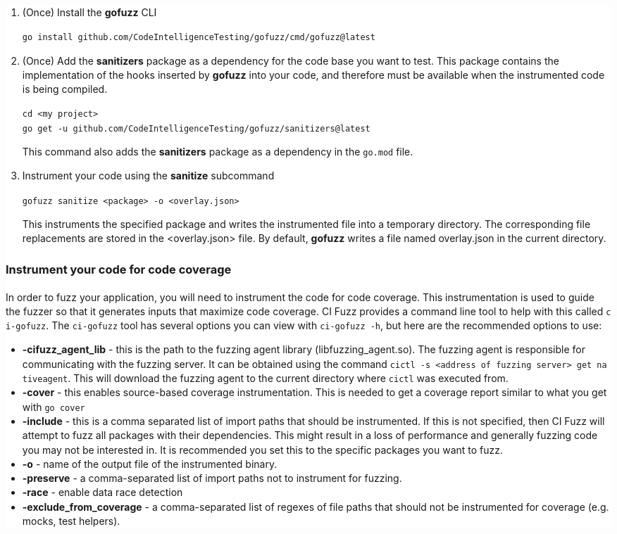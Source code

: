 1. (Once) Install the **gofuzz** CLI

   ```shell
   go install github.com/CodeIntelligenceTesting/gofuzz/cmd/gofuzz@latest
   ```

2. (Once) Add the **sanitizers** package as a dependency for the code base you want to test.
   This package contains the implementation of the hooks inserted by **gofuzz** into your code,
   and therefore must be available when the instrumented code is being compiled.

   ```shell
   cd <my project>
   go get -u github.com/CodeIntelligenceTesting/gofuzz/sanitizers@latest
   ```

   This command also adds the **sanitizers** package as a dependency in the `go.mod` file.
3. Instrument your code using the **sanitize** subcommand

   ```shell
   gofuzz sanitize <package> -o <overlay.json>
   ```

   This instruments the specified package and writes the instrumented file into a temporary
   directory. The corresponding file replacements are stored in the <overlay.json> file.
   By default, **gofuzz** writes a file named overlay.json in the current directory.

### Instrument your code for code coverage

In order to fuzz your application, you will need to instrument the code for code coverage. This instrumentation is used
to guide the fuzzer so that it generates inputs that maximize code coverage. CI Fuzz provides a command line tool to help
with this called `ci-gofuzz`. The `ci-gofuzz` tool has several options you can view with `ci-gofuzz -h`, but here are 
the recommended options to use:

* **-cifuzz_agent_lib** - this is the path to the fuzzing agent library (libfuzzing_agent.so). The fuzzing agent is 
responsible for communicating with the fuzzing server. It can be obtained using the command 
`cictl -s <address of fuzzing server> get nativeagent`. This will download the fuzzing agent to the current 
directory where `cictl` was executed from. 
* **-cover** - this enables source-based coverage instrumentation. This is needed to get a coverage report similar to 
what you get with `go cover`
* **-include** - this is a comma separated list of import paths that should be instrumented. If this is not specified, 
then CI Fuzz will attempt to fuzz all packages with their dependencies. This might result in a loss of performance and
generally fuzzing code you may not be interested in. It is recommended you set this to the specific packages you want to fuzz. 
* **-o** - name of the output file of the instrumented binary.
* **-preserve** - a comma-separated list of import paths not to instrument for fuzzing.
* **-race** - enable data race detection
* **-exclude_from_coverage** - a comma-separated list of regexes of file paths that should not be instrumented for coverage (e.g. mocks, test helpers).

